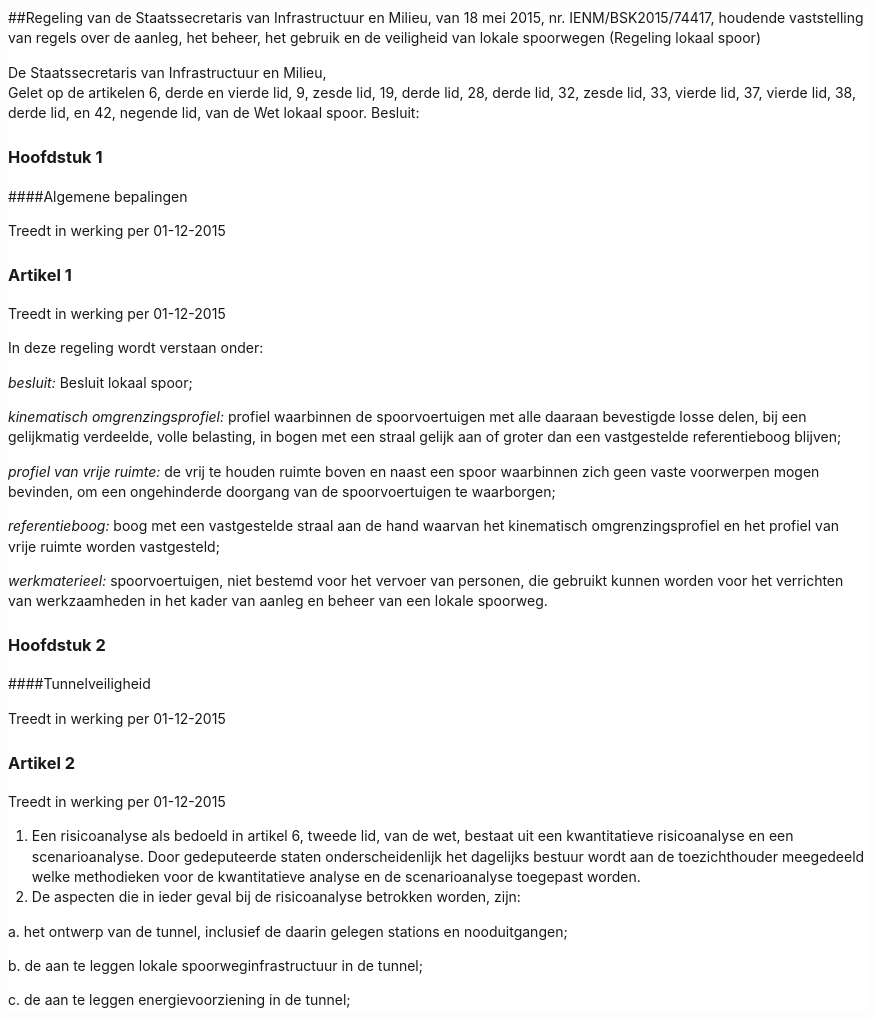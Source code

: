 <meta http-equiv='Content-Type' content='text/html; charset=utf-8' />

##Regeling van de Staatssecretaris van Infrastructuur en Milieu, van 18 mei 2015, nr. IENM/BSK2015/74417, houdende vaststelling van regels over de aanleg, het beheer, het gebruik en de veiligheid van lokale spoorwegen (Regeling lokaal spoor)

De Staatssecretaris van Infrastructuur en Milieu,  
Gelet op de artikelen 6, derde en vierde lid, 9, zesde lid, 19, derde lid, 28, derde lid, 32, zesde lid, 33, vierde lid, 37, vierde lid, 38, derde lid, en 42, negende lid, van de Wet lokaal spoor.
Besluit:     
### Hoofdstuk  1  

####Algemene bepalingen

Treedt in werking per 01-12-2015 

### Artikel  1  
Treedt in werking per 01-12-2015 

In deze regeling wordt verstaan onder: 

*besluit:* Besluit lokaal spoor;  

*kinematisch omgrenzingsprofiel:* profiel waarbinnen de spoorvoertuigen met alle daaraan bevestigde losse delen, bij een gelijkmatig verdeelde, volle belasting, in bogen met een straal gelijk aan of groter dan een vastgestelde referentieboog blijven;  

*profiel van vrije ruimte:* de vrij te houden ruimte boven en naast een spoor waarbinnen zich geen vaste voorwerpen mogen bevinden, om een ongehinderde doorgang van de spoorvoertuigen te waarborgen;  

*referentieboog:* boog met een vastgestelde straal aan de hand waarvan het kinematisch omgrenzingsprofiel en het profiel van vrije ruimte worden vastgesteld;  

*werkmaterieel:* spoorvoertuigen, niet bestemd voor het vervoer van personen, die gebruikt kunnen worden voor het verrichten van werkzaamheden in het kader van aanleg en beheer van een lokale spoorweg.   

### Hoofdstuk  2  

####Tunnelveiligheid

Treedt in werking per 01-12-2015 

### Artikel  2  
Treedt in werking per 01-12-2015 

1.  Een risicoanalyse als bedoeld in artikel 6, tweede lid, van de wet, bestaat uit een kwantitatieve risicoanalyse en een scenarioanalyse. Door gedeputeerde staten onderscheidenlijk het dagelijks bestuur wordt aan de toezichthouder meegedeeld welke methodieken voor de kwantitatieve analyse en de scenarioanalyse toegepast worden.   
2.  De aspecten die in ieder geval bij de risicoanalyse betrokken worden, zijn: 

a. het ontwerp van de tunnel, inclusief de daarin gelegen stations en nooduitgangen;  

b. de aan te leggen lokale spoorweginfrastructuur in de tunnel;  

c. de aan te leggen energievoorziening in de tunnel;  
